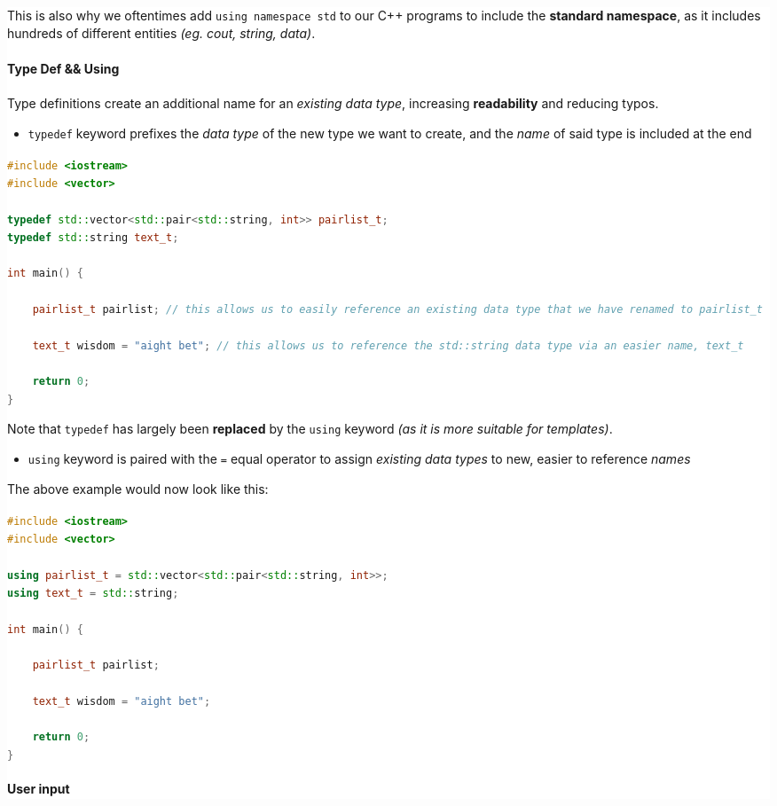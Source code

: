 This is also why we oftentimes add `using namespace std` to our C++ programs to include the **standard namespace**, as it includes hundreds of different entities *(eg. cout, string, data)*.

#### Type Def && Using

Type definitions create an additional name for an *existing data type*, increasing **readability** and reducing typos.

* `typedef` keyword prefixes the *data type* of the new type we want to create, and the *name* of said type is included at the end

```C++
#include <iostream>
#include <vector>

typedef std::vector<std::pair<std::string, int>> pairlist_t;
typedef std::string text_t;

int main() {

    pairlist_t pairlist; // this allows us to easily reference an existing data type that we have renamed to pairlist_t

    text_t wisdom = "aight bet"; // this allows us to reference the std::string data type via an easier name, text_t

    return 0;
}
```

Note that `typedef` has largely been **replaced** by the `using` keyword *(as it is more suitable for templates)*.

* `using` keyword is paired with the `=` equal operator to assign *existing data types* to new, easier to reference *names*

The above example would now look like this:

```C++
#include <iostream>
#include <vector>

using pairlist_t = std::vector<std::pair<std::string, int>>;
using text_t = std::string;

int main() {

    pairlist_t pairlist; 

    text_t wisdom = "aight bet"; 

    return 0;
}
```

#### User input
